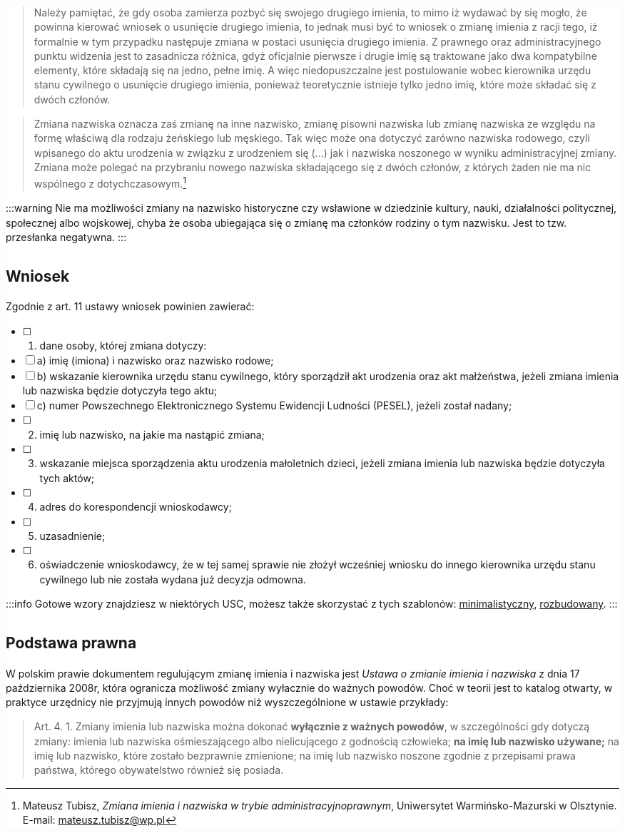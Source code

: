 > Należy pamiętać, że gdy osoba zamierza pozbyć się swojego drugiego imienia, to mimo iż wydawać by się mogło, że powinna kierować wniosek o usunięcie drugiego imienia, to jednak musi być to wniosek o zmianę imienia z racji tego, iż formalnie w tym przypadku następuje zmiana w postaci usunięcia drugiego imienia. Z prawnego oraz administracyjnego punktu widzenia jest to zasadnicza różnica, gdyż oficjalnie pierwsze i drugie imię są traktowane jako dwa kompatybilne elementy, które składają się na jedno, pełne imię. A więc niedopuszczalne jest postulowanie wobec kierownika urzędu stanu cywilnego o usunięcie drugiego imienia, ponieważ teoretycznie istnieje tylko jedno imię, które może składać się z dwóch członów.

> Zmiana nazwiska oznacza zaś zmianę na inne nazwisko, zmianę pisowni nazwiska lub zmianę nazwiska ze względu na formę właściwą dla rodzaju żeńskiego lub męskiego. Tak więc może ona dotyczyć zarówno nazwiska rodowego, czyli wpisanego do aktu urodzenia w związku z urodzeniem się (...) jak i nazwiska noszonego w wyniku administracyjnej zmiany. Zmiana może polegać na przybraniu nowego nazwiska składającego się z dwóch członów, z których żaden nie ma nic wspólnego z dotychczasowym.[^2]

:::warning
Nie ma możliwości zmiany na nazwisko historyczne czy wsławione w dziedzinie kultury, nauki, działalności politycznej, społecznej albo wojskowej, chyba że osoba ubiegająca się o zmianę ma członków rodziny o tym nazwisku. Jest to tzw. przesłanka negatywna.
:::

## Wniosek

Zgodnie z art. 11 ustawy wniosek powinien zawierać:
- [ ] 1) dane osoby, której zmiana dotyczy:
- [ ] a) imię (imiona) i nazwisko oraz nazwisko rodowe;
- [ ] b) wskazanie kierownika urzędu stanu cywilnego, który sporządził akt urodzenia oraz akt małżeństwa, jeżeli zmiana imienia lub nazwiska będzie dotyczyła tego aktu;
- [ ] c) numer Powszechnego Elektronicznego Systemu Ewidencji Ludności (PESEL), jeżeli został nadany;
- [ ] 2) imię lub nazwisko, na jakie ma nastąpić zmiana;
- [ ] 3) wskazanie miejsca sporządzenia aktu urodzenia małoletnich dzieci, jeżeli zmiana imienia lub nazwiska będzie dotyczyła tych aktów;
- [ ] 4) adres do korespondencji wnioskodawcy;
- [ ] 5) uzasadnienie;
- [ ] 6) oświadczenie wnioskodawcy, że w tej samej sprawie nie złożył wcześniej wniosku do innego kierownika urzędu stanu cywilnego lub nie została wydana już decyzja odmowna.

:::info
Gotowe wzory znajdziesz w niektórych USC, możesz także skorzystać z tych szablonów: [minimalistyczny](https://docs.google.com/document/d/1xkX0LE1EiwGqRyVFsMImmY2XnsO7f8jFUjUbUC77r6Y/edit#heading=h.alk32jfuumn0), [rozbudowany](https://docs.google.com/document/d/17XJCBhwxy-XcG99NoC2IRxeOVVvYYMGYRyis1tAd440/edit?usp=sharing).
:::

## Podstawa prawna
W polskim prawie dokumentem regulującym zmianę imienia i nazwiska jest *Ustawa o zmianie imienia i nazwiska* z dnia 17 października 2008r, która ogranicza możliwość zmiany wyłacznie do ważnych powodów. Choć w teorii jest to katalog otwarty, w praktyce urzędnicy nie przyjmują innych powodów niż wyszczególnione w ustawie przykłady:

>Art. 4. 1. Zmiany imienia lub nazwiska można dokonać **wyłącznie z ważnych powodów**, w szczególności gdy dotyczą zmiany:
imienia lub nazwiska ośmieszającego albo nielicującego z godnością człowieka;
**na imię lub nazwisko używane;**
na imię lub nazwisko, które zostało bezprawnie zmienione;
na imię lub nazwisko noszone zgodnie z przepisami prawa państwa, którego obywatelstwo również się posiada.


[^1]: [Stanowisko Polskiego Towarzystwa Seksuologicznego w sprawie sytuacji społecznej, zdrowotnej i prawnej osób transpłciowych](https://pts-seksuologia.pl/sites/strona/83/stanowisko-pts-ws-sytuacji-spolecznej-zdrowotnej-i-prawnej-osob-transplciowych)
[^2]: Mateusz Tubisz, *Zmiana imienia i nazwiska w trybie administracyjnoprawnym*, Uniwersytet Warmińsko-Mazurski w Olsztynie. E-mail: mateusz.tubisz@wp.pl
[^14]: Ustawa z dnia 17 października 2008 r. o zmianie imienia i nazwiska, tekst jedn. Dz.U. z 2016 r. poz. 10, art. 2.
[^15]: Ustawa z dnia 17 października 2008 r. o zmianie imienia i nazwiska, tekst jedn. Dz.U.
[^23]: M. Ura, *Administracyjnoprawne zagadnienia imion i nazwisk*, Rzeszów 2015, s. 111.
[^34]: Wyrok NSA OZ w Gdańsku z dnia 29 czerwca 1983 r., SA/Gd 278/83
[^38]: M. Ura, *Administracyjnoprawne zagadnienia imion i nazwisk*, Rzeszów 2015, s. 117.
[^39]: Wyrok NSA z dnia 26 maja 1981 r., SA 974/81, ONSA 1981, nr 1, poz. 49.